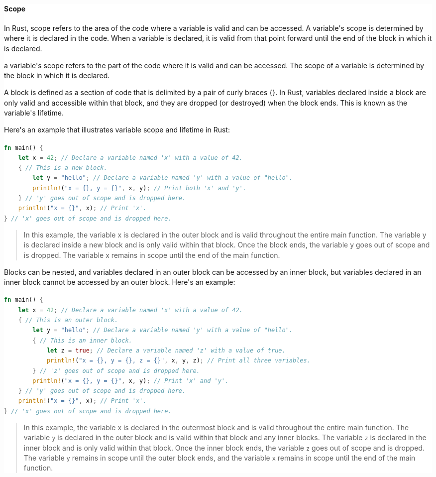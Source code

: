 
#### Scope
In Rust, scope refers to the area of the code where a variable is valid and can be accessed. A variable's scope is determined by where it is declared in the code. When a variable is declared, it is valid from that point forward until the end of the block in which it is declared.

a variable's scope refers to the part of the code where it is valid and can be accessed. The scope of a variable is determined by the block in which it is declared.

A block is defined as a section of code that is delimited by a pair of curly braces {}. In Rust, variables declared inside a block are only valid and accessible within that block, and they are dropped (or destroyed) when the block ends. This is known as the variable's lifetime.

Here's an example that illustrates variable scope and lifetime in Rust:
```rust
fn main() {
    let x = 42; // Declare a variable named 'x' with a value of 42.
    { // This is a new block.
        let y = "hello"; // Declare a variable named 'y' with a value of "hello".
        println!("x = {}, y = {}", x, y); // Print both 'x' and 'y'.
    } // 'y' goes out of scope and is dropped here.
    println!("x = {}", x); // Print 'x'.
} // 'x' goes out of scope and is dropped here.
```

> In this example, the variable x is declared in the outer block and is valid throughout the entire main function. The variable y is declared inside a new block and is only valid within that block. Once the block ends, the variable y goes out of scope and is dropped. The variable x remains in scope until the end of the main function.

Blocks can be nested, and variables declared in an outer block can be accessed by an inner block, but variables declared in an inner block cannot be accessed by an outer block. Here's an example:

```rust
fn main() {
    let x = 42; // Declare a variable named 'x' with a value of 42.
    { // This is an outer block.
        let y = "hello"; // Declare a variable named 'y' with a value of "hello".
        { // This is an inner block.
            let z = true; // Declare a variable named 'z' with a value of true.
            println!("x = {}, y = {}, z = {}", x, y, z); // Print all three variables.
        } // 'z' goes out of scope and is dropped here.
        println!("x = {}, y = {}", x, y); // Print 'x' and 'y'.
    } // 'y' goes out of scope and is dropped here.
    println!("x = {}", x); // Print 'x'.
} // 'x' goes out of scope and is dropped here.
```

> In this example, the variable x is declared in the outermost block and is valid throughout the entire main function. The variable `y` is declared in the outer block and is valid within that block and any inner blocks. The variable `z` is declared in the inner block and is only valid within that block. Once the inner block ends, the variable `z` goes out of scope and is dropped. The variable `y` remains in scope until the outer block ends, and the variable `x` remains in scope until the end of the main function.
